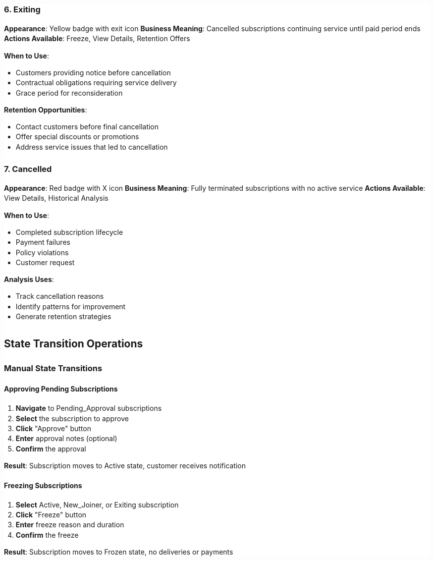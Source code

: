 ### 6. Exiting
**Appearance**: Yellow badge with exit icon
**Business Meaning**: Cancelled subscriptions continuing service until paid period ends
**Actions Available**: Freeze, View Details, Retention Offers

**When to Use**:
- Customers providing notice before cancellation
- Contractual obligations requiring service delivery
- Grace period for reconsideration

**Retention Opportunities**:
- Contact customers before final cancellation
- Offer special discounts or promotions
- Address service issues that led to cancellation

### 7. Cancelled
**Appearance**: Red badge with X icon
**Business Meaning**: Fully terminated subscriptions with no active service
**Actions Available**: View Details, Historical Analysis

**When to Use**:
- Completed subscription lifecycle
- Payment failures
- Policy violations
- Customer request

**Analysis Uses**:
- Track cancellation reasons
- Identify patterns for improvement
- Generate retention strategies

## State Transition Operations

### Manual State Transitions

#### Approving Pending Subscriptions
1. **Navigate** to Pending_Approval subscriptions
2. **Select** the subscription to approve
3. **Click** "Approve" button
4. **Enter** approval notes (optional)
5. **Confirm** the approval

**Result**: Subscription moves to Active state, customer receives notification

#### Freezing Subscriptions
1. **Select** Active, New_Joiner, or Exiting subscription
2. **Click** "Freeze" button
3. **Enter** freeze reason and duration
4. **Confirm** the freeze

**Result**: Subscription moves to Frozen state, no deliveries or payments
